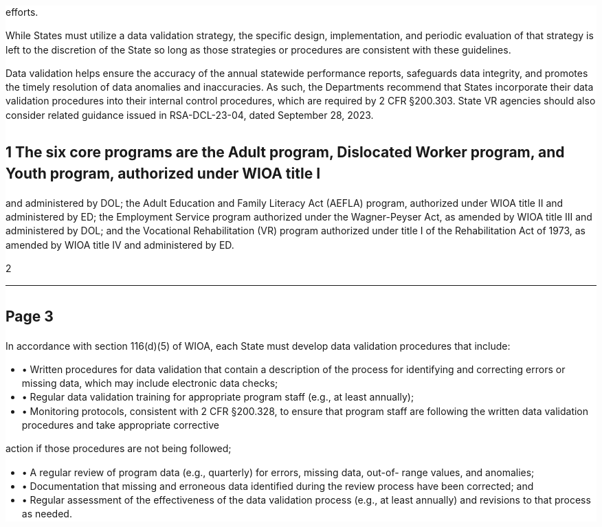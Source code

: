 efforts.

While States must utilize a data validation strategy, the specific design, implementation, and
periodic evaluation of that strategy is left to the discretion of the State so long as those strategies
or procedures are consistent with these guidelines.

Data validation helps ensure the accuracy of the annual statewide performance reports,
safeguards data integrity, and promotes the timely resolution of data anomalies and inaccuracies.
As such, the Departments recommend that States incorporate their data validation procedures
into their internal control procedures, which are required by 2 CFR §200.303. State VR agencies
should also consider related guidance issued in RSA-DCL-23-04, dated September 28, 2023.






## 1 The six core programs are the Adult program, Dislocated Worker program, and Youth program, authorized under WIOA title I
and administered by DOL; the Adult Education and Family Literacy Act (AEFLA) program, authorized under WIOA title II and
administered by ED; the Employment Service program authorized under the Wagner-Peyser Act, as amended by WIOA title III
and administered by DOL; and the Vocational Rehabilitation (VR) program authorized under title I of the Rehabilitation Act of
1973, as amended by WIOA title IV and administered by ED.


2



---
## Page 3







In accordance with section 116(d)(5) of WIOA, each State must develop data validation
procedures that include:

- • Written procedures for data validation that contain a description of the process for
identifying and correcting errors or missing data, which may include electronic data
checks;
- • Regular data validation training for appropriate program staff (e.g., at least annually);
- • Monitoring protocols, consistent with 2 CFR §200.328, to ensure that program staff
are following the written data validation procedures and take appropriate corrective

action if those procedures are not being followed;
- • A regular review of program data (e.g., quarterly) for errors, missing data, out-of-
range values, and anomalies;
- • Documentation that missing and erroneous data identified during the review process
have been corrected; and
- • Regular assessment of the effectiveness of the data validation process (e.g., at least
annually) and revisions to that process as needed.
